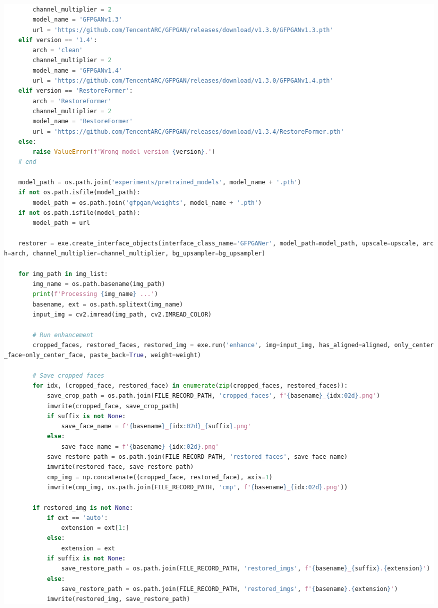 ```python
        channel_multiplier = 2
        model_name = 'GFPGANv1.3'
        url = 'https://github.com/TencentARC/GFPGAN/releases/download/v1.3.0/GFPGANv1.3.pth'
    elif version == '1.4':
        arch = 'clean'
        channel_multiplier = 2
        model_name = 'GFPGANv1.4'
        url = 'https://github.com/TencentARC/GFPGAN/releases/download/v1.3.0/GFPGANv1.4.pth'
    elif version == 'RestoreFormer':
        arch = 'RestoreFormer'
        channel_multiplier = 2
        model_name = 'RestoreFormer'
        url = 'https://github.com/TencentARC/GFPGAN/releases/download/v1.3.4/RestoreFormer.pth'
    else:
        raise ValueError(f'Wrong model version {version}.')
    # end

    model_path = os.path.join('experiments/pretrained_models', model_name + '.pth')
    if not os.path.isfile(model_path):
        model_path = os.path.join('gfpgan/weights', model_name + '.pth')
    if not os.path.isfile(model_path):
        model_path = url

    restorer = exe.create_interface_objects(interface_class_name='GFPGANer', model_path=model_path, upscale=upscale, arch=arch, channel_multiplier=channel_multiplier, bg_upsampler=bg_upsampler)

    for img_path in img_list:
        img_name = os.path.basename(img_path)
        print(f'Processing {img_name} ...')
        basename, ext = os.path.splitext(img_name)
        input_img = cv2.imread(img_path, cv2.IMREAD_COLOR)
        
        # Run enhancement
        cropped_faces, restored_faces, restored_img = exe.run('enhance', img=input_img, has_aligned=aligned, only_center_face=only_center_face, paste_back=True, weight=weight)

        # Save cropped faces
        for idx, (cropped_face, restored_face) in enumerate(zip(cropped_faces, restored_faces)):
            save_crop_path = os.path.join(FILE_RECORD_PATH, 'cropped_faces', f'{basename}_{idx:02d}.png')
            imwrite(cropped_face, save_crop_path)
            if suffix is not None:
                save_face_name = f'{basename}_{idx:02d}_{suffix}.png'
            else:
                save_face_name = f'{basename}_{idx:02d}.png'
            save_restore_path = os.path.join(FILE_RECORD_PATH, 'restored_faces', save_face_name)
            imwrite(restored_face, save_restore_path)
            cmp_img = np.concatenate((cropped_face, restored_face), axis=1)
            imwrite(cmp_img, os.path.join(FILE_RECORD_PATH, 'cmp', f'{basename}_{idx:02d}.png'))

        if restored_img is not None:
            if ext == 'auto':
                extension = ext[1:]
            else:
                extension = ext
            if suffix is not None:
                save_restore_path = os.path.join(FILE_RECORD_PATH, 'restored_imgs', f'{basename}_{suffix}.{extension}')
            else:
                save_restore_path = os.path.join(FILE_RECORD_PATH, 'restored_imgs', f'{basename}.{extension}')
            imwrite(restored_img, save_restore_path)

```